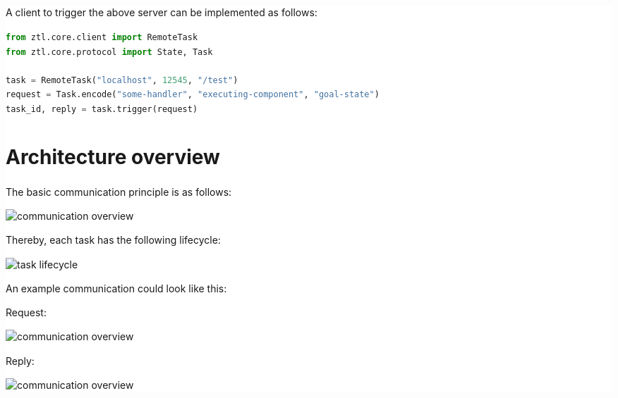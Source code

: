 A client to trigger the above server can be implemented as follows:

```python
from ztl.core.client import RemoteTask
from ztl.core.protocol import State, Task

task = RemoteTask("localhost", 12545, "/test")
request = Task.encode("some-handler", "executing-component", "goal-state")
task_id, reply = task.trigger(request)
```

# Architecture overview

The basic communication principle is as follows:

![communication overview](res/overview.png)

Thereby, each task has the following lifecycle:

![task lifecycle](res/task%20lifecycle.png)

An example communication could look like this:

Request:

![communication overview](res/protocol.png)

Reply:

![communication overview](res/protocol%20reply.png)
